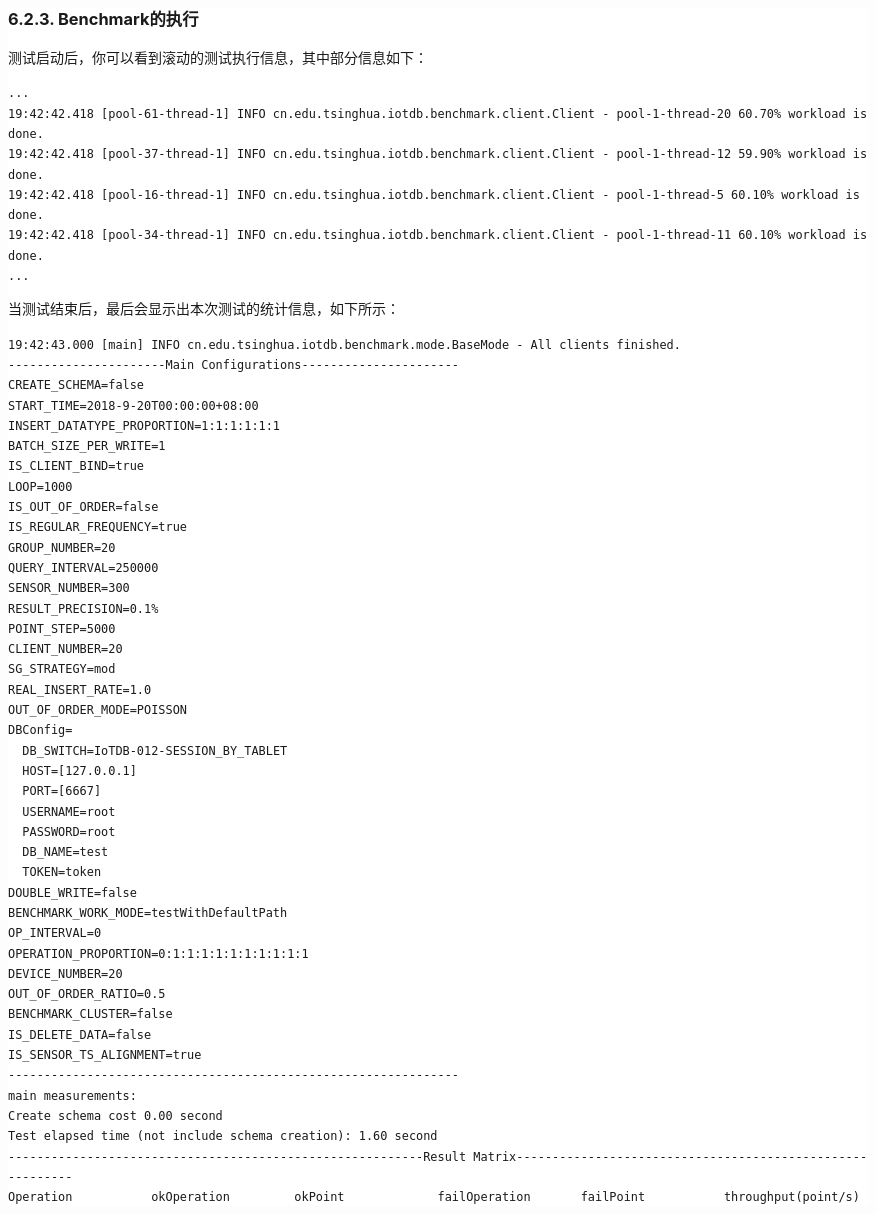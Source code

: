 ### 6.2.3. Benchmark的执行

测试启动后，你可以看到滚动的测试执行信息，其中部分信息如下：

```
...
19:42:42.418 [pool-61-thread-1] INFO cn.edu.tsinghua.iotdb.benchmark.client.Client - pool-1-thread-20 60.70% workload is done.
19:42:42.418 [pool-37-thread-1] INFO cn.edu.tsinghua.iotdb.benchmark.client.Client - pool-1-thread-12 59.90% workload is done.
19:42:42.418 [pool-16-thread-1] INFO cn.edu.tsinghua.iotdb.benchmark.client.Client - pool-1-thread-5 60.10% workload is done.
19:42:42.418 [pool-34-thread-1] INFO cn.edu.tsinghua.iotdb.benchmark.client.Client - pool-1-thread-11 60.10% workload is done.
...
```

当测试结束后，最后会显示出本次测试的统计信息，如下所示：

```
19:42:43.000 [main] INFO cn.edu.tsinghua.iotdb.benchmark.mode.BaseMode - All clients finished.
----------------------Main Configurations----------------------
CREATE_SCHEMA=false
START_TIME=2018-9-20T00:00:00+08:00
INSERT_DATATYPE_PROPORTION=1:1:1:1:1:1
BATCH_SIZE_PER_WRITE=1
IS_CLIENT_BIND=true
LOOP=1000
IS_OUT_OF_ORDER=false
IS_REGULAR_FREQUENCY=true
GROUP_NUMBER=20
QUERY_INTERVAL=250000
SENSOR_NUMBER=300
RESULT_PRECISION=0.1%
POINT_STEP=5000
CLIENT_NUMBER=20
SG_STRATEGY=mod
REAL_INSERT_RATE=1.0
OUT_OF_ORDER_MODE=POISSON
DBConfig=
  DB_SWITCH=IoTDB-012-SESSION_BY_TABLET
  HOST=[127.0.0.1]
  PORT=[6667]
  USERNAME=root
  PASSWORD=root
  DB_NAME=test
  TOKEN=token
DOUBLE_WRITE=false
BENCHMARK_WORK_MODE=testWithDefaultPath
OP_INTERVAL=0
OPERATION_PROPORTION=0:1:1:1:1:1:1:1:1:1:1
DEVICE_NUMBER=20
OUT_OF_ORDER_RATIO=0.5
BENCHMARK_CLUSTER=false
IS_DELETE_DATA=false
IS_SENSOR_TS_ALIGNMENT=true
---------------------------------------------------------------
main measurements:
Create schema cost 0.00 second
Test elapsed time (not include schema creation): 1.60 second
----------------------------------------------------------Result Matrix----------------------------------------------------------
Operation           okOperation         okPoint             failOperation       failPoint           throughput(point/s) 
```